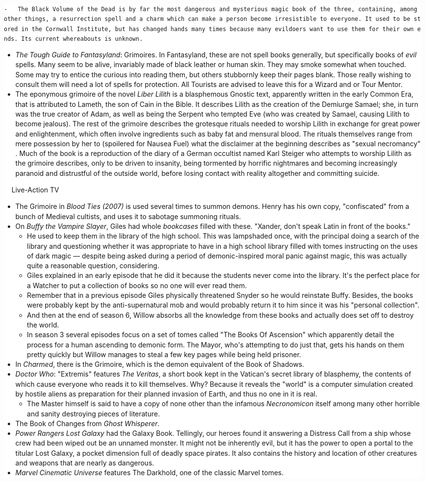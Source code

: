     -   The Black Volume of the Dead is by far the most dangerous and mysterious magic book of the three, containing, among other things, a resurrection spell and a charm which can make a person become irresistible to everyone. It used to be stored in the Cornwall Institute, but has changed hands many times because many evildoers want to use them for their own ends. Its current whereabouts is unknown.
-   _The Tough Guide to Fantasyland_: Grimoires. In Fantasyland, these are not spell books generally, but specifically books of _evil_ spells. Many seem to be alive, invariably made of black leather or human skin. They may smoke somewhat when touched. Some may try to entice the curious into reading them, but others stubbornly keep their pages blank. Those really wishing to consult them will need a lot of spells for protection. All Tourists are advised to leave this for a Wizard and or Tour Mentor.
-   The eponymous grimoire of the novel _Liber Lilith_ is a blasphemous Gnostic text, apparently written in the early Common Era, that is attributed to Lameth, the son of Cain in the Bible. It describes Lilith as the creation of the Demiurge Samael; she, in turn was the true creator of Adam, as well as being the Serpent who tempted Eve (who was created by Samael, causing Lilith to become jealous). The rest of the grimoire describes the grotesque rituals needed to worship Lilith in exchange for great power and enlightenment, which often involve ingredients such as baby fat and mensural blood. The rituals themselves range from mere possession by her to (spoilered for Nausea Fuel) what the disclaimer at the beginning describes as "sexual necromancy" . Much of the book is a reproduction of the diary of a German occultist named Karl Steiger who attempts to worship Lilith as the grimoire describes, only to be driven to insanity, being tormented by horrific nightmares and becoming increasingly paranoid and distrustful of the outside world, before losing contact with reality altogether and committing suicide.

    Live-Action TV 

-   The Grimoire in _Blood Ties (2007)_ is used several times to summon demons. Henry has his own copy, "confiscated" from a bunch of Medieval cultists, and uses it to sabotage summoning rituals.
-   On _Buffy the Vampire Slayer_, Giles had whole _bookcases_ filled with these. "Xander, don't speak Latin in front of the books."
    -   He used to keep them in the library of the high school. This was lampshaded once, with the principal doing a search of the library and questioning whether it was appropriate to have in a high school library filled with tomes instructing on the uses of dark magic — despite being asked during a period of demonic-inspired moral panic against magic, this was actually quite a reasonable question, considering.
    -   Giles explained in an early episode that he did it because the students never come into the library. It's the perfect place for a Watcher to put a collection of books so no one will ever read them.
    -   Remember that in a previous episode Giles physically threatened Snyder so he would reinstate Buffy. Besides, the books were probably kept by the anti-supernatural mob and would probably return it to him since it was his "personal collection".
    -   And then at the end of season 6, Willow absorbs all the knowledge from these books and actually does set off to destroy the world.
    -   In season 3 several episodes focus on a set of tomes called "The Books Of Ascension" which apparently detail the process for a human ascending to demonic form. The Mayor, who's attempting to do just that, gets his hands on them pretty quickly but Willow manages to steal a few key pages while being held prisoner.
-   In _Charmed_, there is the Grimoire, which is the demon equivalent of the Book of Shadows.
-   _Doctor Who_: "Extremis" features _The Veritas_, a short book kept in the Vatican's secret library of blasphemy, the contents of which cause everyone who reads it to kill themselves. Why? Because it reveals the "world" is a computer simulation created by hostile aliens as preparation for their planned invasion of Earth, and thus no one in it is real.
    -   The Master himself is said to have a copy of none other than the infamous _Necronomicon_ itself among many other horrible and sanity destroying pieces of literature.
-   The Book of Changes from _Ghost Whisperer_.
-   _Power Rangers Lost Galaxy_ had the Galaxy Book. Tellingly, our heroes found it answering a Distress Call from a ship whose crew had been wiped out be an unnamed monster. It might not be inherently evil, but it has the power to open a portal to the titular Lost Galaxy, a pocket dimension full of deadly space pirates. It also contains the history and location of other creatures and weapons that are nearly as dangerous.
-   _Marvel Cinematic Universe_ features The Darkhold, one of the classic Marvel tomes.